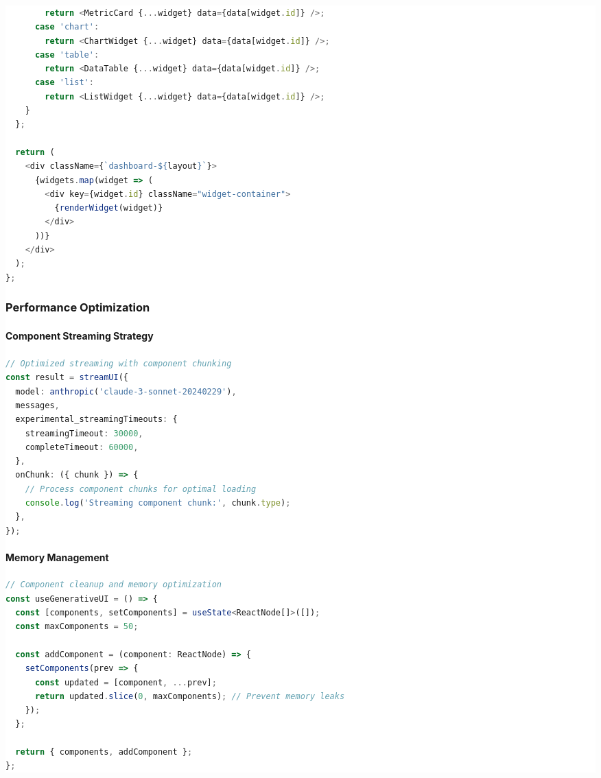 ```typescript
        return <MetricCard {...widget} data={data[widget.id]} />;
      case 'chart':
        return <ChartWidget {...widget} data={data[widget.id]} />;
      case 'table':
        return <DataTable {...widget} data={data[widget.id]} />;
      case 'list':
        return <ListWidget {...widget} data={data[widget.id]} />;
    }
  };

  return (
    <div className={`dashboard-${layout}`}>
      {widgets.map(widget => (
        <div key={widget.id} className="widget-container">
          {renderWidget(widget)}
        </div>
      ))}
    </div>
  );
};
```

### Performance Optimization

#### Component Streaming Strategy

```typescript
// Optimized streaming with component chunking
const result = streamUI({
  model: anthropic('claude-3-sonnet-20240229'),
  messages,
  experimental_streamingTimeouts: {
    streamingTimeout: 30000,
    completeTimeout: 60000,
  },
  onChunk: ({ chunk }) => {
    // Process component chunks for optimal loading
    console.log('Streaming component chunk:', chunk.type);
  },
});
```

#### Memory Management

```typescript
// Component cleanup and memory optimization
const useGenerativeUI = () => {
  const [components, setComponents] = useState<ReactNode[]>([]);
  const maxComponents = 50;
  
  const addComponent = (component: ReactNode) => {
    setComponents(prev => {
      const updated = [component, ...prev];
      return updated.slice(0, maxComponents); // Prevent memory leaks
    });
  };
  
  return { components, addComponent };
};
```
